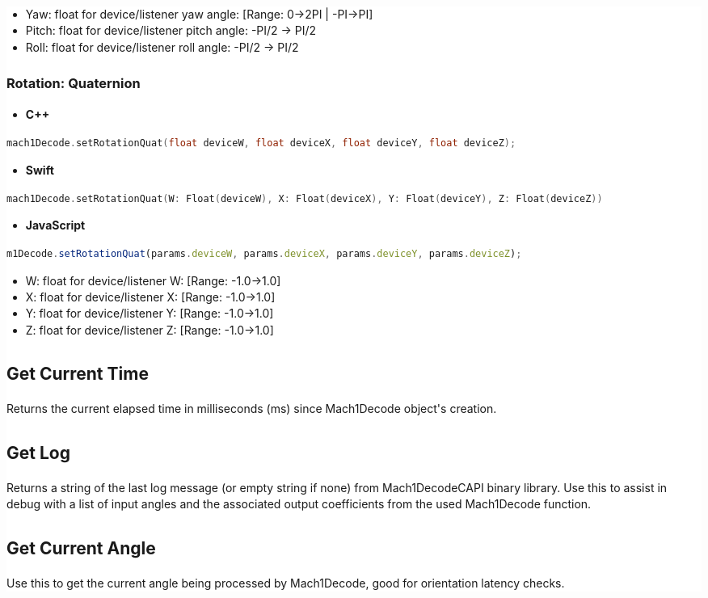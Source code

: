 </div>

 - Yaw: float for device/listener yaw angle: [Range: 0->2PI | -PI->PI]
 - Pitch: float for device/listener pitch angle: -PI/2 -> PI/2
 - Roll: float for device/listener roll angle: -PI/2 -> PI/2

### Rotation: Quaternion

<div class="tabbed">

- <b class="tab-title">C++</b>
```cpp
mach1Decode.setRotationQuat(float deviceW, float deviceX, float deviceY, float deviceZ);
```
- <b class="tab-title">Swift</b>
```swift
mach1Decode.setRotationQuat(W: Float(deviceW), X: Float(deviceX), Y: Float(deviceY), Z: Float(deviceZ))
```
- <b class="tab-title">JavaScript</b>
```javascript
m1Decode.setRotationQuat(params.deviceW, params.deviceX, params.deviceY, params.deviceZ);
```

</div>

 - W: float for device/listener W: [Range: -1.0->1.0]
 - X: float for device/listener X: [Range: -1.0->1.0]
 - Y: float for device/listener Y: [Range: -1.0->1.0]
 - Z: float for device/listener Z: [Range: -1.0->1.0]

## Get Current Time

Returns the current elapsed time in milliseconds (ms) since Mach1Decode object's creation.

## Get Log

Returns a string of the last log message (or empty string if none) from Mach1DecodeCAPI binary library. Use this to assist in debug with a list of input angles and the associated output coefficients from the used Mach1Decode function.

## Get Current Angle

Use this to get the current angle being processed by Mach1Decode, good for orientation latency checks.
